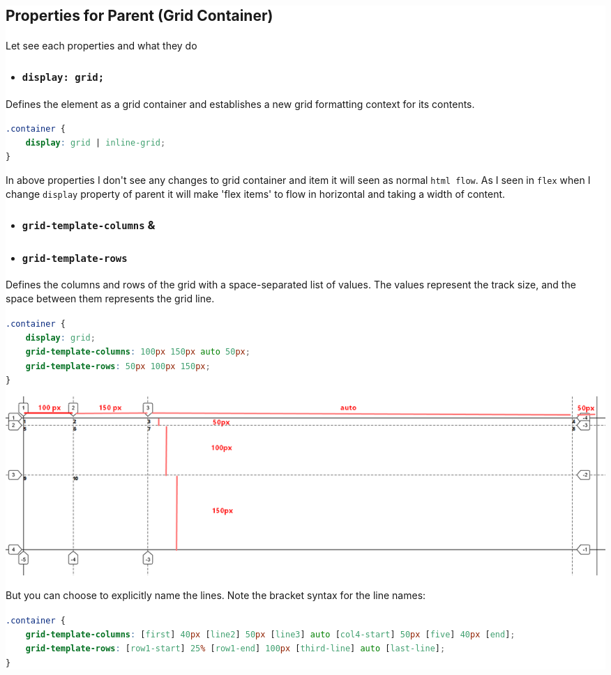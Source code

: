 
## Properties for Parent (Grid Container)

Let see each properties and what they do

-   ### `display: grid;`

Defines the element as a grid container and establishes a new grid formatting context for its contents.

```css
.container {
	display: grid | inline-grid;
}
```

In above properties I don't see any changes to grid container and item it will seen as normal `html flow`. As I seen in `flex` when I change `display` property of parent it will make 'flex items' to flow in horizontal and taking a width of content.

-   ### `grid-template-columns` &
-   ### `grid-template-rows`

Defines the columns and rows of the grid with a space-separated list of values. The values represent the track size, and the space between them represents the grid line.

```css
.container {
	display: grid;
	grid-template-columns: 100px 150px auto 50px;
	grid-template-rows: 50px 100px 150px;
}
```

![grid template row and column](./images/grid-template.png)

But you can choose to explicitly name the lines. Note the bracket syntax for the line names:

```css
.container {
	grid-template-columns: [first] 40px [line2] 50px [line3] auto [col4-start] 50px [five] 40px [end];
	grid-template-rows: [row1-start] 25% [row1-end] 100px [third-line] auto [last-line];
}
```
